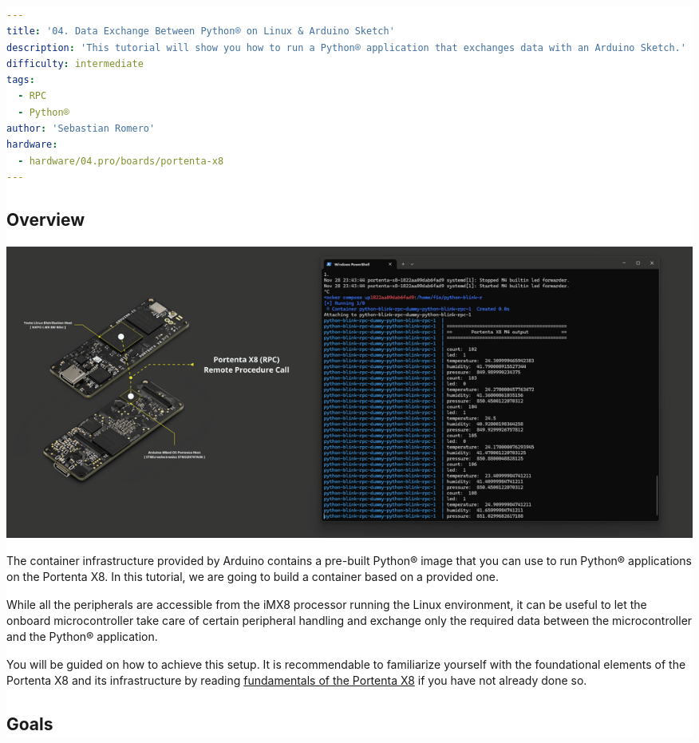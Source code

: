 ```yaml
---
title: '04. Data Exchange Between Python® on Linux & Arduino Sketch'
description: 'This tutorial will show you how to run a Python® application that exchanges data with an Arduino Sketch.'
difficulty: intermediate
tags: 
  - RPC
  - Python®
author: 'Sebastian Romero'
hardware:
  - hardware/04.pro/boards/portenta-x8
---
```


## Overview

![Portenta X8 RPC](assets/x8-rpc-c.gif)

The container infrastructure provided by Arduino contains a pre-built Python® image that you can use to run Python® applications on the Portenta X8. In this tutorial, we are going to build a container based on a provided one.

While all the peripherals are accessible from the iMX8 processor running the Linux environment, it can be useful to let the onboard microcontroller take care of certain peripheral handling and exchange only the required data between the microcontroller and the Python® application.

You will be guided on how to achieve this setup. It is recommendable to familiarize yourself with the foundational elements of the Portenta X8 and its infrastructure by reading [fundamentals of the Portenta X8](https://docs.arduino.cc/tutorials/portenta-x8/x8-fundamentals) if you have not already done so.

## Goals
